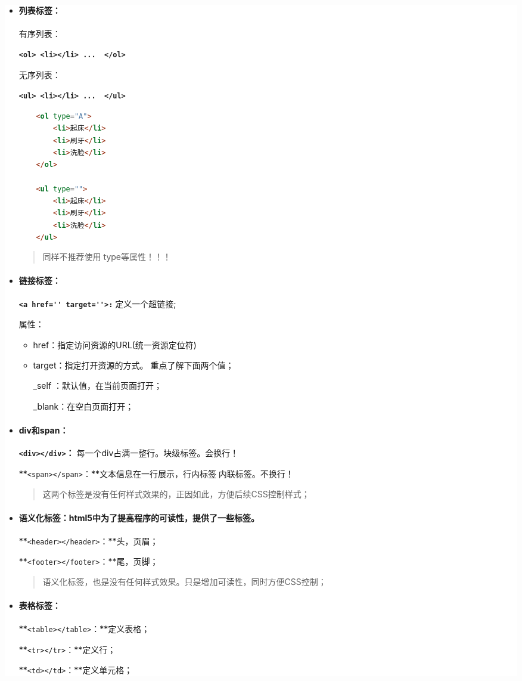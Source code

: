 - #### 列表标签：

  有序列表：

  **`<ol> <li></li> ...  </ol>`** 

  无序列表：

  **`<ul> <li></li> ...  </ul>`** 

  ```html
      <ol type="A">
          <li>起床</li>
          <li>刷牙</li>
          <li>洗脸</li>
      </ol>
  
      <ul type="">
          <li>起床</li>
          <li>刷牙</li>
          <li>洗脸</li>
      </ul>
  ```

  > 同样不推荐使用 type等属性！！！

- #### 链接标签：

  **`<a href='' target=''>:`** 定义一个超链接;

  属性：

  - href：指定访问资源的URL(统一资源定位符)

  - target：指定打开资源的方式。 重点了解下面两个值；

    _self ：默认值，在当前页面打开；

    _blank：在空白页面打开；

- #### div和span：

  **`<div></div>`：** 每一个div占满一整行。块级标签。会换行！

  **`<span></span>`：**文本信息在一行展示，行内标签 内联标签。不换行！

  > 这两个标签是没有任何样式效果的，正因如此，方便后续CSS控制样式；

- #### 语义化标签：html5中为了提高程序的可读性，提供了一些标签。

  **`<header></header>`：**头，页眉；

  **`<footer></footer>`：**尾，页脚；

  > 语义化标签，也是没有任何样式效果。只是增加可读性，同时方便CSS控制；

- #### 表格标签：

  **`<table></table>`：**定义表格；

  **`<tr></tr>`：**定义行；

  **`<td></td>`：**定义单元格；

